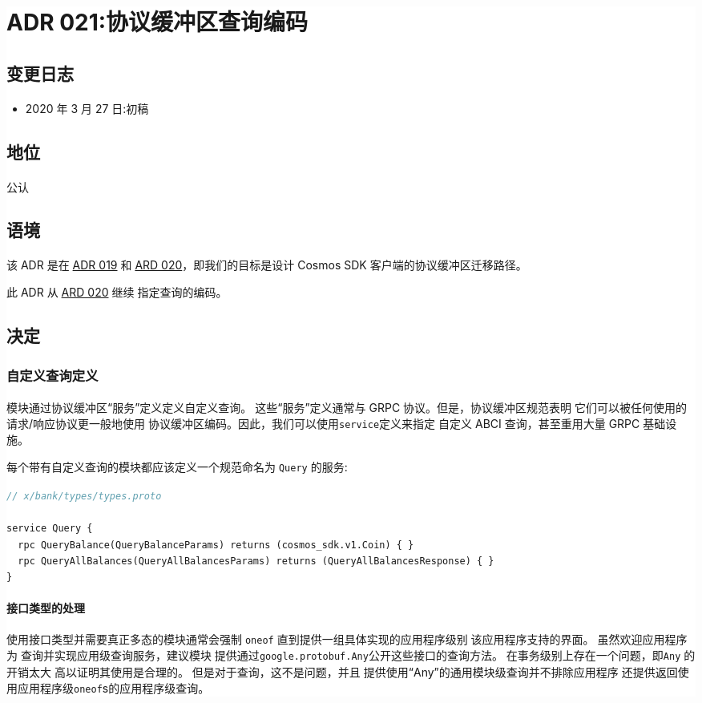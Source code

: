 # ADR 021:协议缓冲区查询编码

## 变更日志

- 2020 年 3 月 27 日:初稿

## 地位

公认

## 语境

该 ADR 是在
[ADR 019](./adr-019-protobuf-state-encoding.md) 和
[ARD 020](./adr-019-protobuf-transaction-encoding.md)，即我们的目标是设计
Cosmos SDK 客户端的协议缓冲区迁移路径。

此 ADR 从 [ARD 020](./adr-020-protobuf-transaction-encoding.md) 继续
指定查询的编码。

## 决定

### 自定义查询定义

模块通过协议缓冲区“服务”定义定义自定义查询。
这些“服务”定义通常与
GRPC 协议。但是，协议缓冲区规范表明
它们可以被任何使用的请求/响应协议更一般地使用
协议缓冲区编码。因此，我们可以使用`service`定义来指定
自定义 ABCI 查询，甚至重用大量 GRPC 基础设施。

每个带有自定义查询的模块都应该定义一个规范命名为 `Query` 的服务: 

```proto
// x/bank/types/types.proto

service Query {
  rpc QueryBalance(QueryBalanceParams) returns (cosmos_sdk.v1.Coin) { }
  rpc QueryAllBalances(QueryAllBalancesParams) returns (QueryAllBalancesResponse) { }
}
```

#### 接口类型的处理

使用接口类型并需要真正多态的模块通常会强制
`oneof` 直到提供一组具体实现的应用程序级别
该应用程序支持的界面。 虽然欢迎应用程序为
查询并实现应用级查询服务，建议模块
提供通过`google.protobuf.Any`公开这些接口的查询方法。
在事务级别上存在一个问题，即`Any` 的开销太大
高以证明其使用是合理的。 但是对于查询，这不是问题，并且
提供使用“Any”的通用模块级查询并不排除应用程序
还提供返回使用应用程序级`oneof`s的应用程序级查询。

